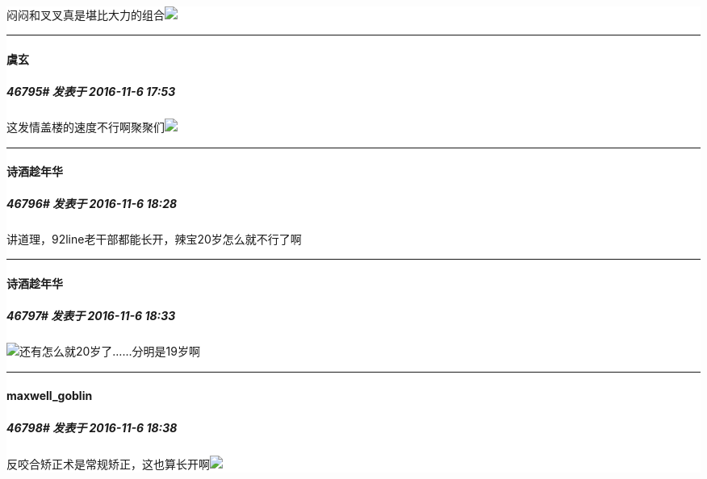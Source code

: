 
闷闷和叉叉真是堪比大力的组合<img src="https://static.saraba1st.com/image/smiley/face/119.gif" referrerpolicy="no-referrer">







-----

####  虞玄  
##### 46795#       发表于 2016-11-6 17:53




这发情盖楼的速度不行啊聚聚们<img src="https://static.saraba1st.com/image/smiley/face/34.gif" referrerpolicy="no-referrer">







-----

####  诗酒趁年华  
##### 46796#       发表于 2016-11-6 18:28




讲道理，92line老干部都能长开，辣宝20岁怎么就不行了啊







-----

####  诗酒趁年华  
##### 46797#       发表于 2016-11-6 18:33



<img src="https://static.saraba1st.com/image/smiley/face/149.gif" referrerpolicy="no-referrer">还有怎么就20岁了……分明是19岁啊







-----

####  maxwell_goblin  
##### 46798#       发表于 2016-11-6 18:38




反咬合矫正术是常规矫正，这也算长开啊<img src="https://static.saraba1st.com/image/smiley/face/149.gif" referrerpolicy="no-referrer">


